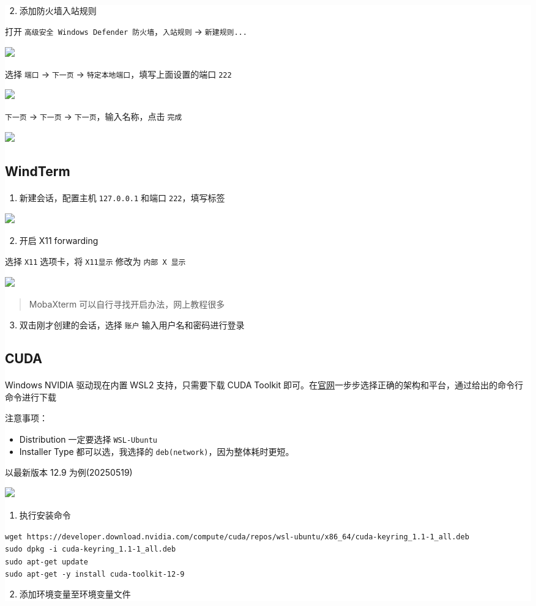 2. 添加防火墙入站规则

打开 `高级安全 Windows Defender 防火墙`，`入站规则` -> `新建规则...`

![](https://img2024.cnblogs.com/blog/3281656/202505/3281656-20250520195822889-684431114.png)

选择 `端口` -> `下一页` -> `特定本地端口`，填写上面设置的端口 `222`

![](https://img2024.cnblogs.com/blog/3281656/202505/3281656-20250520200137658-473722881.png)

`下一页` -> `下一页` -> `下一页`，输入名称，点击 `完成`

![](https://img2024.cnblogs.com/blog/3281656/202505/3281656-20250520200444534-1810923649.png)

## WindTerm

1. 新建会话，配置主机 `127.0.0.1` 和端口 `222`，填写标签

![](https://img2024.cnblogs.com/blog/3281656/202505/3281656-20250520194141159-7959963.png)

2. 开启 X11 forwarding

选择 `X11` 选项卡，将 `X11显示` 修改为 `内部 X 显示`

![](https://img2024.cnblogs.com/blog/3281656/202505/3281656-20250520193749546-1457863145.png)

> MobaXterm 可以自行寻找开启办法，网上教程很多

3. 双击刚才创建的会话，选择 `账户` 输入用户名和密码进行登录

## CUDA

Windows NVIDIA 驱动现在内置 WSL2 支持，只需要下载 CUDA Toolkit 即可。在[官网](https://developer.nvidia.com/cuda-downloads)一步步选择正确的架构和平台，通过给出的命令行命令进行下载

注意事项：

- Distribution 一定要选择 `WSL-Ubuntu`
- Installer Type 都可以选，我选择的 `deb(network)`，因为整体耗时更短。

以最新版本 12.9 为例(20250519)

![](https://img2024.cnblogs.com/blog/3281656/202505/3281656-20250520183749404-514121525.png)

1. 执行安装命令

```shell
wget https://developer.download.nvidia.com/compute/cuda/repos/wsl-ubuntu/x86_64/cuda-keyring_1.1-1_all.deb
sudo dpkg -i cuda-keyring_1.1-1_all.deb
sudo apt-get update
sudo apt-get -y install cuda-toolkit-12-9
```

2. 添加环境变量至环境变量文件

